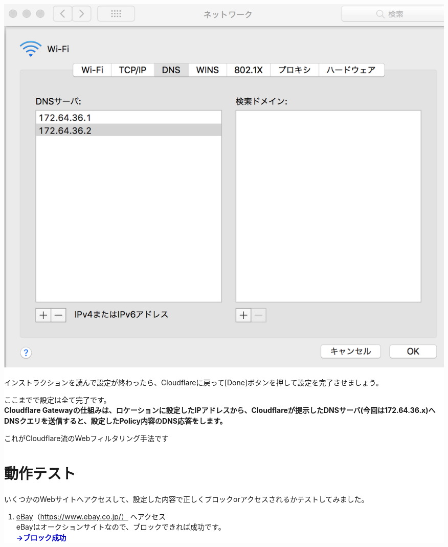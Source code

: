 ![img](https://raw.githubusercontent.com/sbopsv/cloud-tech/master/content/usecase-3rdParty/3rdParty_images_26006613705046400/20210322193710.png "img")                

インストラクションを読んで設定が終わったら、Cloudflareに戻って[Done]ボタンを押して設定を完了させましょう。
          
ここまでで設定は全て完了です。  
<b>Cloudflare Gatewayの仕組みは、ロケーションに設定したIPアドレスから、Cloudflareが提示したDNSサーバ(今回は172.64.36.x)へDNSクエリを送信すると、設定したPolicy内容のDNS応答をします。</b>

これがCloudflare流のWebフィルタリング手法です 
          
# 動作テスト
いくつかのWebサイトへアクセスして、設定した内容で正しくブロックorアクセスされるかテストしてみました。  

1. [eBay](https://www.ebay.co.jp/)（https://www.ebay.co.jp/） へアクセス  
eBayはオークションサイトなので、ブロックできれば成功です。  
<span style="color: #0000cc"><b>→ブロック成功</b></span>
